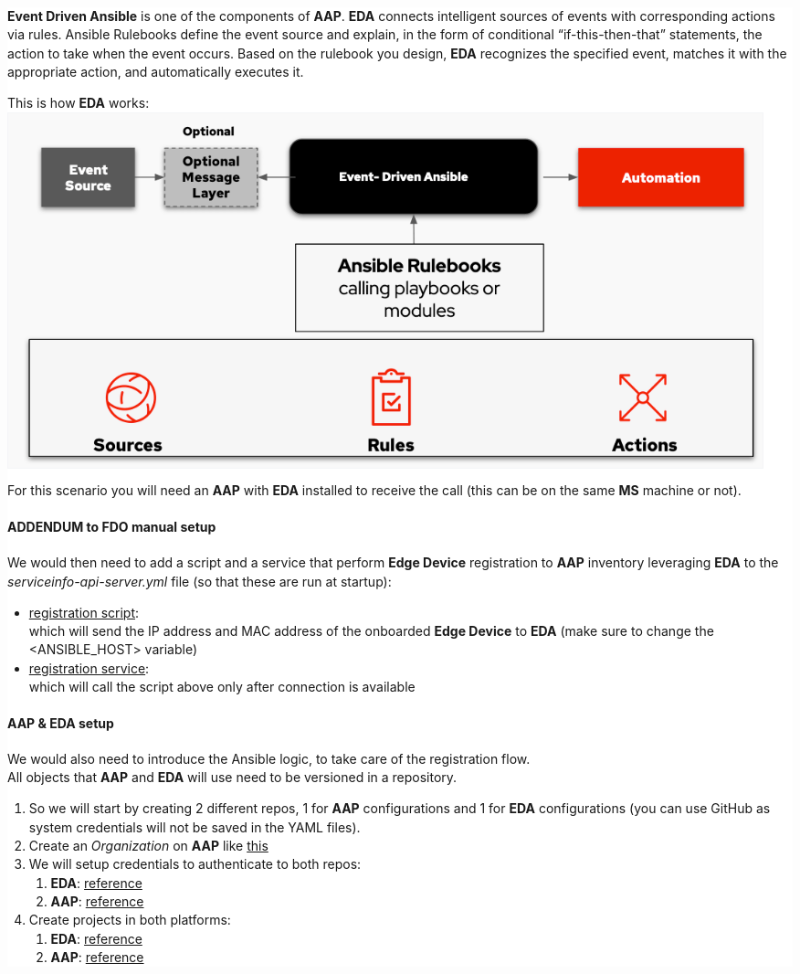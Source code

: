 **Event Driven Ansible** is one of the components of **AAP**.  **EDA** connects intelligent sources of events with corresponding actions via rules. Ansible Rulebooks define the event source and explain, in the form of conditional “if-this-then-that” statements, the action to take when the event occurs. Based on the rulebook you design, **EDA** recognizes the specified event, matches it with the appropriate action, and automatically executes it.

This is how **EDA** works:
<img align="center" src="./assets/eda-01.png?raw=true">  

For this scenario you will need an **AAP** with **EDA** installed to receive the call (this can be on the same **MS** machine or not).

#### ADDENDUM to FDO manual setup  
We would then need to add a script and a service that perform **Edge Device** registration to **AAP** inventory leveraging **EDA** to the *serviceinfo-api-server.yml* file (so that these are run at startup):
- [registration script](files/fdo-configs/ansible-auto-registration.sh):  
  which will send the IP address and MAC address of the onboarded **Edge Device** to **EDA** (make sure to change the <ANSIBLE_HOST> variable)
- [registration service](files/fdo-configs/ansible-auto-registration.service):  
  which will call the script above only after connection is available

#### AAP & EDA setup
We would also need to introduce the Ansible logic, to take care of the registration flow.  
All objects that **AAP** and **EDA** will use need to be versioned in a repository.  

1. So we will start by creating 2 different repos, 1 for **AAP** configurations and 1 for **EDA** configurations (you can use GitHub as system credentials will not be saved in the YAML files).  
2. Create an *Organization* on **AAP** like [this](https://access.redhat.com/documentation/en-us/red_hat_ansible_automation_platform/2.4/html/automation_controller_user_guide/assembly-controller-organizations#proc-controller-create-organization)  
3. We will setup credentials to authenticate to both repos:  
   1. **EDA**: [reference](https://access.redhat.com/documentation/en-us/red_hat_ansible_automation_platform/2.4/html/event-driven_ansible_controller_user_guide/eda-credentials#eda-set-up-credential)  
   2. **AAP**: [reference](https://access.redhat.com/documentation/en-us/red_hat_ansible_automation_platform/2.4/html/automation_controller_user_guide/controller-projects#proc-scm-git-subversion)
4. Create projects in both platforms:  
   1. **EDA**: [reference](https://access.redhat.com/documentation/en-us/red_hat_ansible_automation_platform/2.4/html/event-driven_ansible_controller_user_guide/eda-projects)  
   2. **AAP**: [reference](https://access.redhat.com/documentation/en-us/red_hat_ansible_automation_platform/2.4/html/automation_controller_user_guide/controller-projects#proc-controller-adding-a-project)  